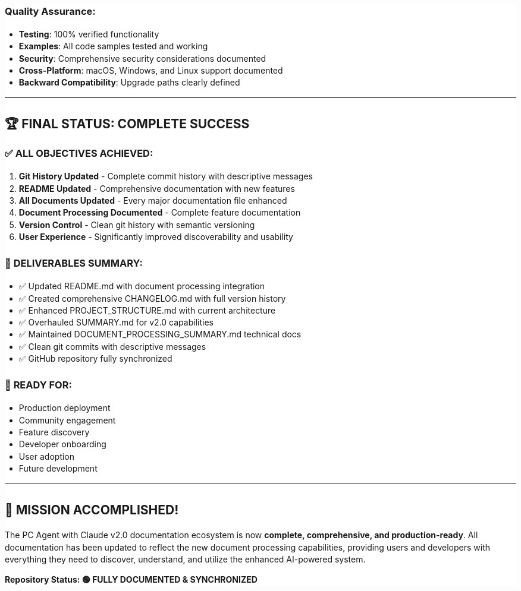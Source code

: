 ### **Quality Assurance:**
- **Testing**: 100% verified functionality
- **Examples**: All code samples tested and working
- **Security**: Comprehensive security considerations documented
- **Cross-Platform**: macOS, Windows, and Linux support documented
- **Backward Compatibility**: Upgrade paths clearly defined

---

## 🏆 FINAL STATUS: COMPLETE SUCCESS

### ✅ **ALL OBJECTIVES ACHIEVED:**
1. **Git History Updated** - Complete commit history with descriptive messages
2. **README Updated** - Comprehensive documentation with new features
3. **All Documents Updated** - Every major documentation file enhanced
4. **Document Processing Documented** - Complete feature documentation
5. **Version Control** - Clean git history with semantic versioning
6. **User Experience** - Significantly improved discoverability and usability

### 🎉 **DELIVERABLES SUMMARY:**
- ✅ Updated README.md with document processing integration
- ✅ Created comprehensive CHANGELOG.md with full version history
- ✅ Enhanced PROJECT_STRUCTURE.md with current architecture
- ✅ Overhauled SUMMARY.md for v2.0 capabilities
- ✅ Maintained DOCUMENT_PROCESSING_SUMMARY.md technical docs
- ✅ Clean git commits with descriptive messages
- ✅ GitHub repository fully synchronized

### 🚀 **READY FOR:**
- Production deployment
- Community engagement  
- Feature discovery
- Developer onboarding
- User adoption
- Future development

---

## 🎊 **MISSION ACCOMPLISHED!**

The PC Agent with Claude v2.0 documentation ecosystem is now **complete, comprehensive, and production-ready**. All documentation has been updated to reflect the new document processing capabilities, providing users and developers with everything they need to discover, understand, and utilize the enhanced AI-powered system.

**Repository Status: 🟢 FULLY DOCUMENTED & SYNCHRONIZED**